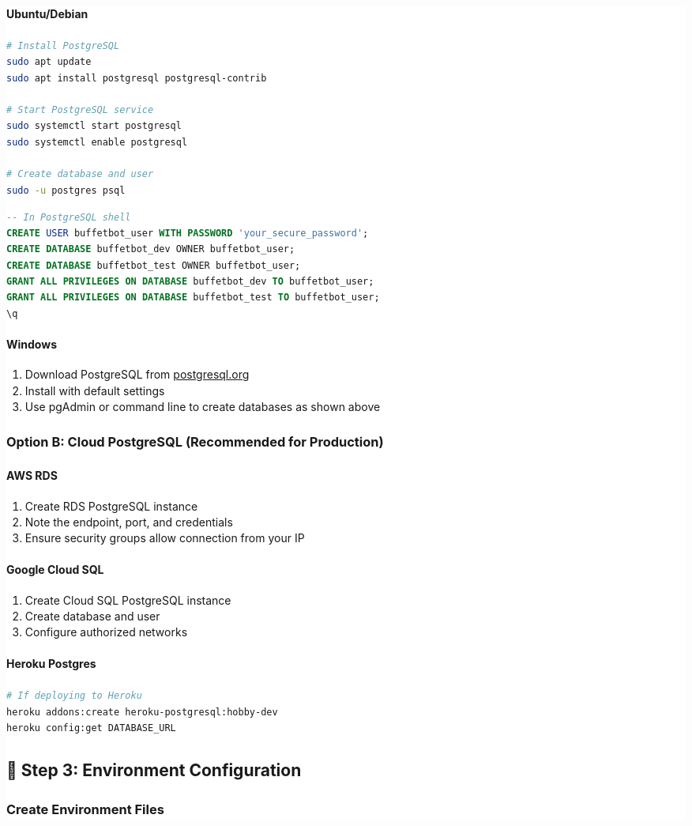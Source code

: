 #### Ubuntu/Debian
```bash
# Install PostgreSQL
sudo apt update
sudo apt install postgresql postgresql-contrib

# Start PostgreSQL service
sudo systemctl start postgresql
sudo systemctl enable postgresql

# Create database and user
sudo -u postgres psql
```

```sql
-- In PostgreSQL shell
CREATE USER buffetbot_user WITH PASSWORD 'your_secure_password';
CREATE DATABASE buffetbot_dev OWNER buffetbot_user;
CREATE DATABASE buffetbot_test OWNER buffetbot_user;
GRANT ALL PRIVILEGES ON DATABASE buffetbot_dev TO buffetbot_user;
GRANT ALL PRIVILEGES ON DATABASE buffetbot_test TO buffetbot_user;
\q
```

#### Windows
1. Download PostgreSQL from [postgresql.org](https://www.postgresql.org/download/windows/)
2. Install with default settings
3. Use pgAdmin or command line to create databases as shown above

### Option B: Cloud PostgreSQL (Recommended for Production)

#### AWS RDS
1. Create RDS PostgreSQL instance
2. Note the endpoint, port, and credentials
3. Ensure security groups allow connection from your IP

#### Google Cloud SQL
1. Create Cloud SQL PostgreSQL instance
2. Create database and user
3. Configure authorized networks

#### Heroku Postgres
```bash
# If deploying to Heroku
heroku addons:create heroku-postgresql:hobby-dev
heroku config:get DATABASE_URL
```

## 🔑 Step 3: Environment Configuration

### Create Environment Files
